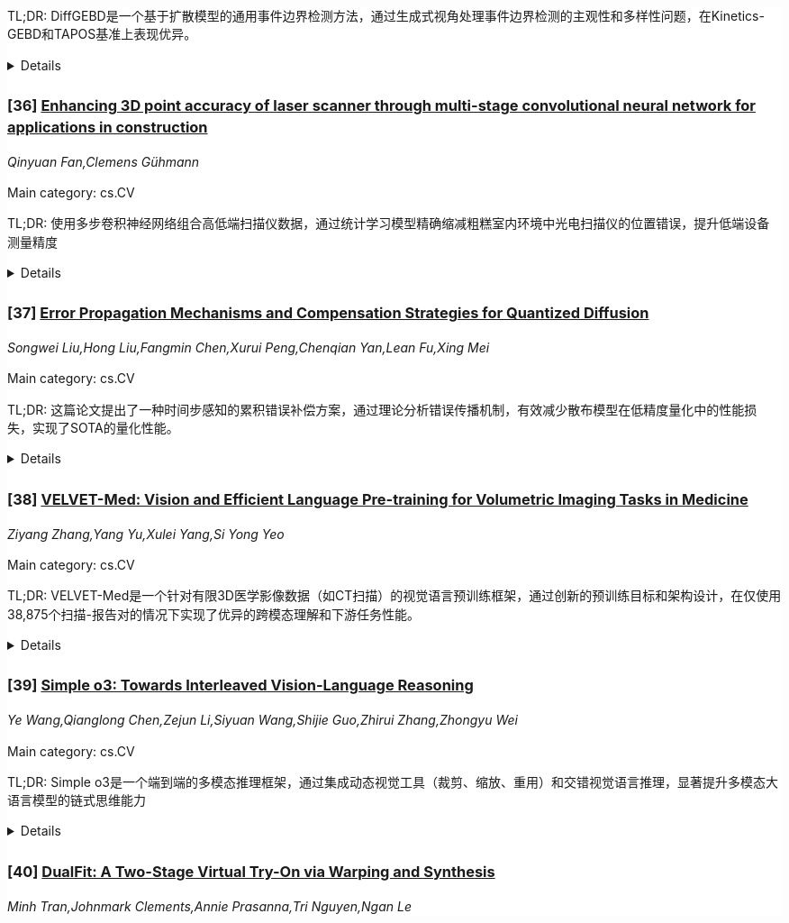 TL;DR: DiffGEBD是一个基于扩散模型的通用事件边界检测方法，通过生成式视角处理事件边界检测的主观性和多样性问题，在Kinetics-GEBD和TAPOS基准上表现优异。


<details><summary>Details</summary></details>


### [36] [Enhancing 3D point accuracy of laser scanner through multi-stage convolutional neural network for applications in construction](https://arxiv.org/abs/2508.12089)
*Qinyuan Fan,Clemens Gühmann*

Main category: cs.CV

TL;DR: 使用多步卷积神经网络组合高低端扫描仪数据，通过统计学习模型精确缩减粗糕室内环境中光电扫描仪的位置错误，提升低端设备测量精度


<details><summary>Details</summary></details>


### [37] [Error Propagation Mechanisms and Compensation Strategies for Quantized Diffusion](https://arxiv.org/abs/2508.12094)
*Songwei Liu,Hong Liu,Fangmin Chen,Xurui Peng,Chenqian Yan,Lean Fu,Xing Mei*

Main category: cs.CV

TL;DR: 这篇论文提出了一种时间步感知的累积错误补偿方案，通过理论分析错误传播机制，有效减少散布模型在低精度量化中的性能损失，实现了SOTA的量化性能。


<details><summary>Details</summary></details>


### [38] [VELVET-Med: Vision and Efficient Language Pre-training for Volumetric Imaging Tasks in Medicine](https://arxiv.org/abs/2508.12108)
*Ziyang Zhang,Yang Yu,Xulei Yang,Si Yong Yeo*

Main category: cs.CV

TL;DR: VELVET-Med是一个针对有限3D医学影像数据（如CT扫描）的视觉语言预训练框架，通过创新的预训练目标和架构设计，在仅使用38,875个扫描-报告对的情况下实现了优异的跨模态理解和下游任务性能。


<details><summary>Details</summary></details>


### [39] [Simple o3: Towards Interleaved Vision-Language Reasoning](https://arxiv.org/abs/2508.12109)
*Ye Wang,Qianglong Chen,Zejun Li,Siyuan Wang,Shijie Guo,Zhirui Zhang,Zhongyu Wei*

Main category: cs.CV

TL;DR: Simple o3是一个端到端的多模态推理框架，通过集成动态视觉工具（裁剪、缩放、重用）和交错视觉语言推理，显著提升多模态大语言模型的链式思维能力


<details><summary>Details</summary></details>


### [40] [DualFit: A Two-Stage Virtual Try-On via Warping and Synthesis](https://arxiv.org/abs/2508.12131)
*Minh Tran,Johnmark Clements,Annie Prasanna,Tri Nguyen,Ngan Le*
